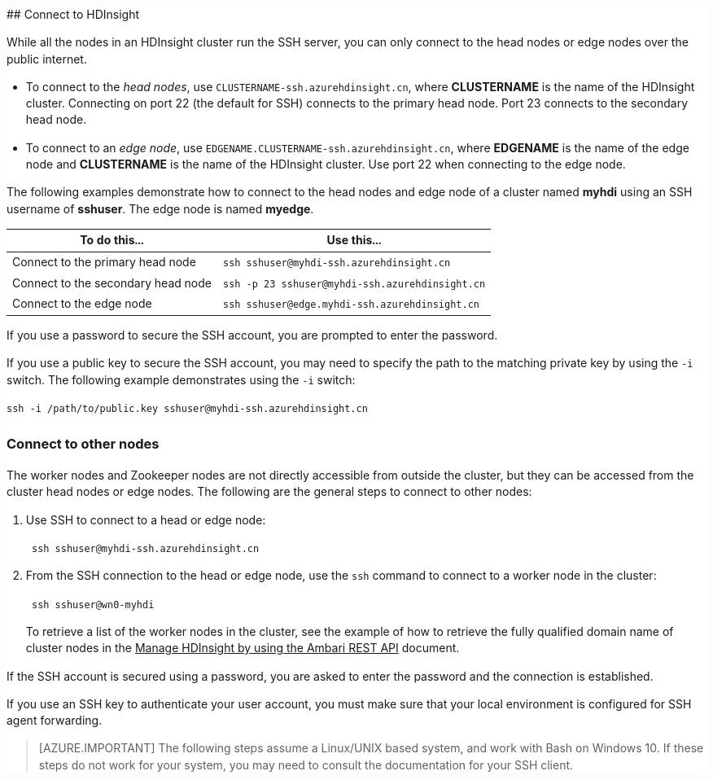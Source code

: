 ##<a id="connect" name="connect-to-a-linux-based-hdinsight-cluster"></a> Connect to HDInsight

While all the nodes in an HDInsight cluster run the SSH server, you can only connect to the head nodes or edge nodes over the public internet.

* To connect to the _head nodes_, use `CLUSTERNAME-ssh.azurehdinsight.cn`, where __CLUSTERNAME__ is the name of the HDInsight cluster. Connecting on port 22 (the default for SSH) connects to the primary head node. Port 23 connects to the secondary head node.

* To connect to an _edge node_, use `EDGENAME.CLUSTERNAME-ssh.azurehdinsight.cn`, where __EDGENAME__ is the name of the edge node and __CLUSTERNAME__ is the name of the HDInsight cluster. Use port 22 when connecting to the edge node.

The following examples demonstrate how to connect to the head nodes and edge node of a cluster named __myhdi__ using an SSH username of __sshuser__. The edge node is named __myedge__.

| To do this... | Use this... |
| ----- | ----- |
| Connect to the primary head node | `ssh sshuser@myhdi-ssh.azurehdinsight.cn` |
| Connect to the secondary head node | `ssh -p 23 sshuser@myhdi-ssh.azurehdinsight.cn` |
| Connect to the edge node | `ssh sshuser@edge.myhdi-ssh.azurehdinsight.cn` |

If you use a password to secure the SSH account, you are prompted to enter the password.

If you use a public key to secure the SSH account, you may need to specify the path to the matching private key by using the `-i` switch. The following example demonstrates using the `-i` switch:

    ssh -i /path/to/public.key sshuser@myhdi-ssh.azurehdinsight.cn

### Connect to other nodes

The worker nodes and Zookeeper nodes are not directly accessible from outside the cluster, but they can be accessed from the cluster head nodes or edge nodes. The following are the general steps to connect to other nodes:

1. Use SSH to connect to a head or edge node:

        ssh sshuser@myhdi-ssh.azurehdinsight.cn

2. From the SSH connection to the head or edge node, use the `ssh` command to connect to a worker node in the cluster:

        ssh sshuser@wn0-myhdi

    To retrieve a list of the worker nodes in the cluster, see the example of how to retrieve the fully qualified domain name of cluster nodes in the [Manage HDInsight by using the Ambari REST API](/documentation/articles/hdinsight-hadoop-manage-ambari-rest-api/#example-get-the-fqdn-of-cluster-nodes) document.

If the SSH account is secured using a password, you are asked to enter the password and the connection is established.

If you use an SSH key to authenticate your user account, you must make sure that your local environment is configured for SSH agent forwarding.

> [AZURE.IMPORTANT]
> The following steps assume a Linux/UNIX based system, and work with Bash on Windows 10. If these steps do not work for your system, you may need to consult the documentation for your SSH client.


[preview-portal]: https://portal.azure.cn/